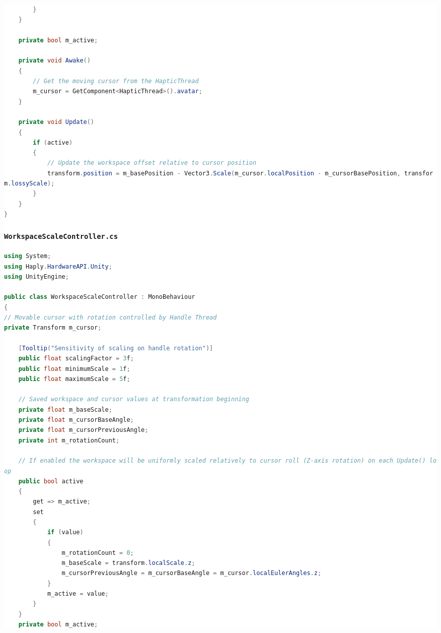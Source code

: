 ```csharp
        }
    }

    private bool m_active;
    
    private void Awake()
    {
        // Get the moving cursor from the HapticThread
        m_cursor = GetComponent<HapticThread>().avatar;
    }

    private void Update()
    {
        if (active)
        {
            // Update the workspace offset relative to cursor position 
            transform.position = m_basePosition - Vector3.Scale(m_cursor.localPosition - m_cursorBasePosition, transform.lossyScale);
        }
    }
}
```

### `WorkspaceScaleController.cs`

```csharp
using System;
using Haply.HardwareAPI.Unity;
using UnityEngine;

public class WorkspaceScaleController : MonoBehaviour
{
// Movable cursor with rotation controlled by Handle Thread
private Transform m_cursor;

    [Tooltip("Sensitivity of scaling on handle rotation")]
    public float scalingFactor = 3f;
    public float minimumScale = 1f;
    public float maximumScale = 5f;
    
    // Saved workspace and cursor values at transformation beginning
    private float m_baseScale;
    private float m_cursorBaseAngle;
    private float m_cursorPreviousAngle;
    private int m_rotationCount;

    // If enabled the workspace will be uniformly scaled relatively to cursor roll (Z-axis rotation) on each Update() loop
    public bool active
    {
        get => m_active;
        set
        {
            if (value)
            {
                m_rotationCount = 0;
                m_baseScale = transform.localScale.z;
                m_cursorPreviousAngle = m_cursorBaseAngle = m_cursor.localEulerAngles.z;
            }
            m_active = value;
        }
    }
    private bool m_active;
```